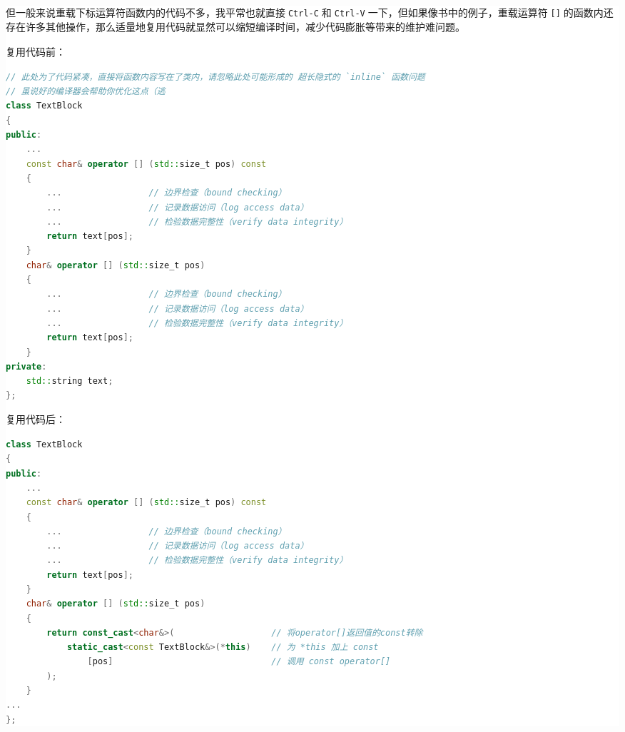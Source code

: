 但一般来说重载下标运算符函数内的代码不多，我平常也就直接 `Ctrl-C` 和 `Ctrl-V` 一下，但如果像书中的例子，重载运算符 `[]` 的函数内还存在许多其他操作，那么适量地复用代码就显然可以缩短编译时间，减少代码膨胀等带来的维护难问题。

复用代码前：
```c++
// 此处为了代码紧凑，直接将函数内容写在了类内，请忽略此处可能形成的 超长隐式的 `inline` 函数问题
// 虽说好的编译器会帮助你优化这点（逃
class TextBlock
{
public:
    ...
    const char& operator [] (std::size_t pos) const
    {
        ...                 // 边界检查（bound checking）
        ...                 // 记录数据访问（log access data）
        ...                 // 检验数据完整性（verify data integrity）
        return text[pos];
    }
    char& operator [] (std::size_t pos)
    {
        ...                 // 边界检查（bound checking）
        ...                 // 记录数据访问（log access data）
        ...                 // 检验数据完整性（verify data integrity）
        return text[pos];
    }
private:
    std::string text;
};
```

复用代码后：
```c++
class TextBlock
{
public:
    ...
    const char& operator [] (std::size_t pos) const
    {
        ...                 // 边界检查（bound checking）
        ...                 // 记录数据访问（log access data）
        ...                 // 检验数据完整性（verify data integrity）
        return text[pos];
    }
    char& operator [] (std::size_t pos)
    {
        return const_cast<char&>(                   // 将operator[]返回值的const转除
            static_cast<const TextBlock&>(*this)    // 为 *this 加上 const
                [pos]                               // 调用 const operator[]
        );
    }
...
};
```

